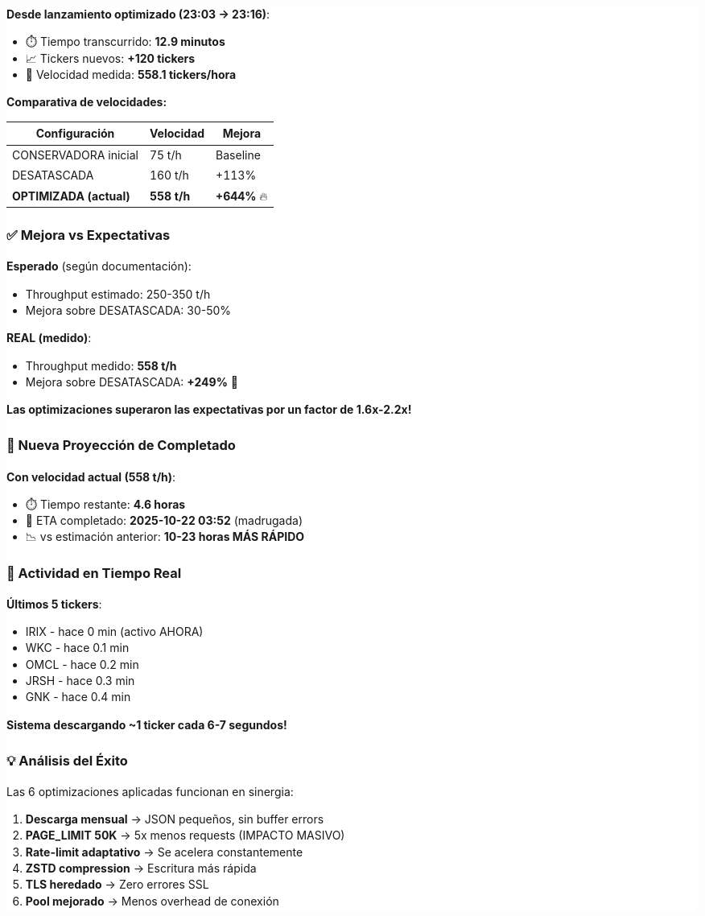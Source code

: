 **Desde lanzamiento optimizado (23:03 → 23:16)**:
- ⏱️ Tiempo transcurrido: **12.9 minutos**
- 📈 Tickers nuevos: **+120 tickers**
- 🚀 Velocidad medida: **558.1 tickers/hora**

**Comparativa de velocidades:**

| Configuración | Velocidad | Mejora |
|---------------|-----------|--------|
| CONSERVADORA inicial | 75 t/h | Baseline |
| DESATASCADA | 160 t/h | +113% |
| **OPTIMIZADA (actual)** | **558 t/h** | **+644%** 🔥 |

### ✅ Mejora vs Expectativas

**Esperado** (según documentación):
- Throughput estimado: 250-350 t/h
- Mejora sobre DESATASCADA: 30-50%

**REAL (medido)**:
- Throughput medido: **558 t/h**
- Mejora sobre DESATASCADA: **+249%** 🎉

**Las optimizaciones superaron las expectativas por un factor de 1.6x-2.2x!**

### 📅 Nueva Proyección de Completado

**Con velocidad actual (558 t/h)**:
- ⏱️ Tiempo restante: **4.6 horas**
- 🎯 ETA completado: **2025-10-22 03:52** (madrugada)
- 📉 vs estimación anterior: **10-23 horas MÁS RÁPIDO**

### 🔬 Actividad en Tiempo Real

**Últimos 5 tickers**:
- IRIX - hace 0 min (activo AHORA)
- WKC - hace 0.1 min
- OMCL - hace 0.2 min
- JRSH - hace 0.3 min
- GNK - hace 0.4 min

**Sistema descargando ~1 ticker cada 6-7 segundos!**

### 💡 Análisis del Éxito

Las 6 optimizaciones aplicadas funcionan en sinergia:

1. **Descarga mensual** → JSON pequeños, sin buffer errors
2. **PAGE_LIMIT 50K** → 5x menos requests (IMPACTO MASIVO)
3. **Rate-limit adaptativo** → Se acelera constantemente
4. **ZSTD compression** → Escritura más rápida
5. **TLS heredado** → Zero errores SSL
6. **Pool mejorado** → Menos overhead de conexión
